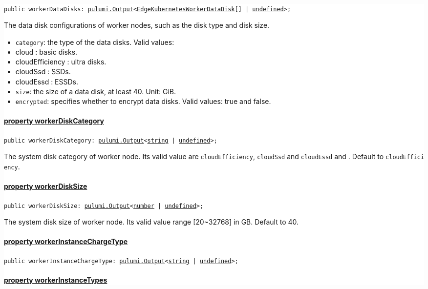 <pre class="highlight"><code><span class='kd'>public </span>workerDataDisks: <a href='/docs/reference/pkg/nodejs/pulumi/pulumi/#Output'>pulumi.Output</a>&lt;<a href='/docs/reference/pkg/nodejs/pulumi/alicloud/types/output/#EdgeKubernetesWorkerDataDisk'>EdgeKubernetesWorkerDataDisk</a>[] | <span class='kd'><a href='https://developer.mozilla.org/en-US/docs/Web/JavaScript/Reference/Global_Objects/undefined'>undefined</a></span>&gt;;</code></pre>

The data disk configurations of worker nodes, such as the disk type and disk size.
* `category`: the type of the data disks. Valid values:
* cloud : basic disks.
* cloudEfficiency : ultra disks.
* cloudSsd : SSDs.
* cloudEssd : ESSDs.
* `size`: the size of a data disk, at least 40. Unit: GiB.
* `encrypted`: specifies whether to encrypt data disks. Valid values: true and false.

<h4 class="pdoc-member-header" id="EdgeKubernetes-workerDiskCategory">
<a class="pdoc-child-name" href="https://github.com/pulumi/pulumi-alicloud/blob/0f615eee1524d45af80e9cf9d0a968ae1d1b58ae/sdk/nodejs/cs/edgeKubernetes.ts#L165">property <b>workerDiskCategory</b></a>
</h4>

<pre class="highlight"><code><span class='kd'>public </span>workerDiskCategory: <a href='/docs/reference/pkg/nodejs/pulumi/pulumi/#Output'>pulumi.Output</a>&lt;<span class='kd'><a href='https://developer.mozilla.org/en-US/docs/Web/JavaScript/Reference/Global_Objects/String'>string</a></span> | <span class='kd'><a href='https://developer.mozilla.org/en-US/docs/Web/JavaScript/Reference/Global_Objects/undefined'>undefined</a></span>&gt;;</code></pre>

The system disk category of worker node. Its valid value are `cloudEfficiency`, `cloudSsd` and `cloudEssd` and . Default to `cloudEfficiency`.

<h4 class="pdoc-member-header" id="EdgeKubernetes-workerDiskSize">
<a class="pdoc-child-name" href="https://github.com/pulumi/pulumi-alicloud/blob/0f615eee1524d45af80e9cf9d0a968ae1d1b58ae/sdk/nodejs/cs/edgeKubernetes.ts#L169">property <b>workerDiskSize</b></a>
</h4>

<pre class="highlight"><code><span class='kd'>public </span>workerDiskSize: <a href='/docs/reference/pkg/nodejs/pulumi/pulumi/#Output'>pulumi.Output</a>&lt;<span class='kd'><a href='https://developer.mozilla.org/en-US/docs/Web/JavaScript/Reference/Global_Objects/Number'>number</a></span> | <span class='kd'><a href='https://developer.mozilla.org/en-US/docs/Web/JavaScript/Reference/Global_Objects/undefined'>undefined</a></span>&gt;;</code></pre>

The system disk size of worker node. Its valid value range [20~32768] in GB. Default to 40.

<h4 class="pdoc-member-header" id="EdgeKubernetes-workerInstanceChargeType">
<a class="pdoc-child-name" href="https://github.com/pulumi/pulumi-alicloud/blob/0f615eee1524d45af80e9cf9d0a968ae1d1b58ae/sdk/nodejs/cs/edgeKubernetes.ts#L170">property <b>workerInstanceChargeType</b></a>
</h4>

<pre class="highlight"><code><span class='kd'>public </span>workerInstanceChargeType: <a href='/docs/reference/pkg/nodejs/pulumi/pulumi/#Output'>pulumi.Output</a>&lt;<span class='kd'><a href='https://developer.mozilla.org/en-US/docs/Web/JavaScript/Reference/Global_Objects/String'>string</a></span> | <span class='kd'><a href='https://developer.mozilla.org/en-US/docs/Web/JavaScript/Reference/Global_Objects/undefined'>undefined</a></span>&gt;;</code></pre>
<h4 class="pdoc-member-header" id="EdgeKubernetes-workerInstanceTypes">
<a class="pdoc-child-name" href="https://github.com/pulumi/pulumi-alicloud/blob/0f615eee1524d45af80e9cf9d0a968ae1d1b58ae/sdk/nodejs/cs/edgeKubernetes.ts#L174">property <b>workerInstanceTypes</b></a>
</h4>
